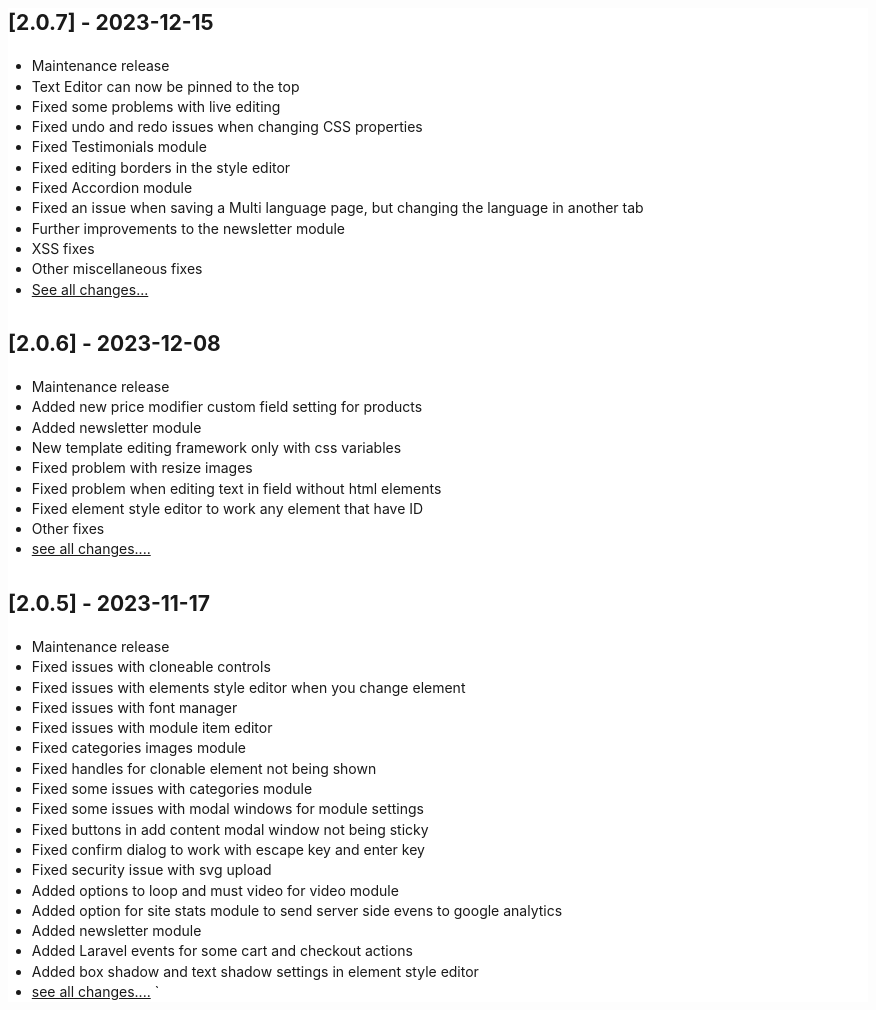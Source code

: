 

## [2.0.7] - 2023-12-15
- Maintenance release
- Text Editor can now be pinned to the top
- Fixed some problems with live editing
- Fixed undo and redo issues when changing CSS properties
- Fixed Testimonials module
- Fixed editing borders in the style editor
- Fixed Accordion module
- Fixed an issue when saving a Multi language page, but changing the language in another tab
- Further improvements to the newsletter module
- XSS fixes
- Other miscellaneous fixes
- [See all changes...](https://github.com/microweber/microweber/compare/2.0.6...2.0.7 "")


## [2.0.6] - 2023-12-08
- Maintenance release
- Added new price modifier custom field setting for products
- Added newsletter module
- New template editing framework only with css variables 
- Fixed problem with resize images
- Fixed problem when editing text in field without html elements
- Fixed element style editor to work any element that have ID
- Other fixes
- [see all changes....](https://github.com/microweber/microweber/compare/2.0.5...2.0.6 "")



## [2.0.5] - 2023-11-17
- Maintenance release
- Fixed issues with cloneable controls
- Fixed issues with elements style editor when you change element 
- Fixed issues with font manager
- Fixed issues with module item editor 
- Fixed categories images module
- Fixed handles for clonable element not being shown
- Fixed some issues with categories module
- Fixed some issues with modal windows for module settings
- Fixed buttons in add content modal window not being sticky
- Fixed confirm dialog to work with escape key and enter key 
- Fixed security issue with svg upload
- Added options to loop and must video for video module
- Added option for site stats module to send server side evens to google analytics
- Added newsletter module
- Added Laravel events for some cart and checkout actions
- Added box shadow and text shadow settings in element style editor
- [see all changes....](https://github.com/microweber/microweber/compare/2.0.4...2.0.5 "")
`
